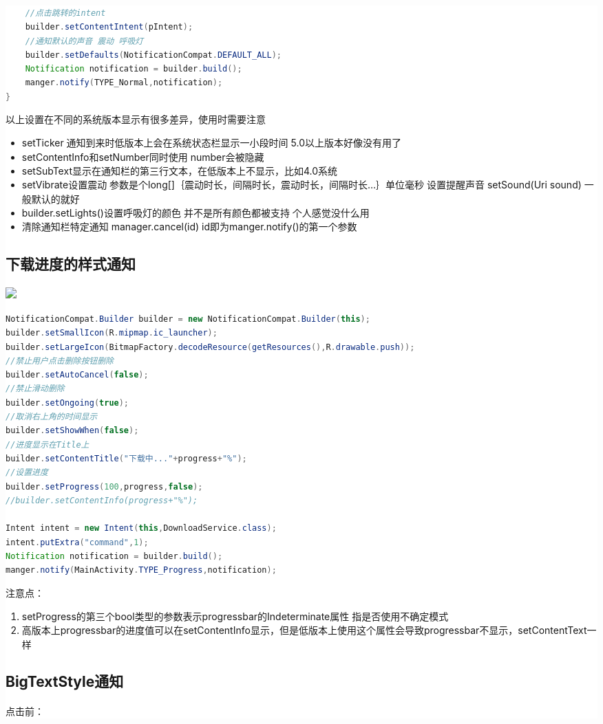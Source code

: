 ```java
    //点击跳转的intent
    builder.setContentIntent(pIntent);
    //通知默认的声音 震动 呼吸灯 
    builder.setDefaults(NotificationCompat.DEFAULT_ALL);
    Notification notification = builder.build();
    manger.notify(TYPE_Normal,notification);
}
```

以上设置在不同的系统版本显示有很多差异，使用时需要注意

- setTicker 通知到来时低版本上会在系统状态栏显示一小段时间 5.0以上版本好像没有用了
- setContentInfo和setNumber同时使用 number会被隐藏
- setSubText显示在通知栏的第三行文本，在低版本上不显示，比如4.0系统
- setVibrate设置震动 参数是个long[]｛震动时长，间隔时长，震动时长，间隔时长…｝单位毫秒 设置提醒声音 setSound(Uri sound) 一般默认的就好
- builder.setLights()设置呼吸灯的颜色 并不是所有颜色都被支持 个人感觉没什么用
- 清除通知栏特定通知 manager.cancel(id) id即为manger.notify()的第一个参数


## 下载进度的样式通知
![](http://img.blog.csdn.net/20160424091518738)

```java
NotificationCompat.Builder builder = new NotificationCompat.Builder(this);
builder.setSmallIcon(R.mipmap.ic_launcher);
builder.setLargeIcon(BitmapFactory.decodeResource(getResources(),R.drawable.push));
//禁止用户点击删除按钮删除
builder.setAutoCancel(false);
//禁止滑动删除
builder.setOngoing(true);
//取消右上角的时间显示
builder.setShowWhen(false);
//进度显示在Title上
builder.setContentTitle("下载中..."+progress+"%");
//设置进度
builder.setProgress(100,progress,false);
//builder.setContentInfo(progress+"%");

Intent intent = new Intent(this,DownloadService.class);
intent.putExtra("command",1);
Notification notification = builder.build();
manger.notify(MainActivity.TYPE_Progress,notification);
```
注意点：

1. setProgress的第三个bool类型的参数表示progressbar的Indeterminate属性 指是否使用不确定模式 
2. 高版本上progressbar的进度值可以在setContentInfo显示，但是低版本上使用这个属性会导致progressbar不显示，setContentText一样



## BigTextStyle通知

点击前：
